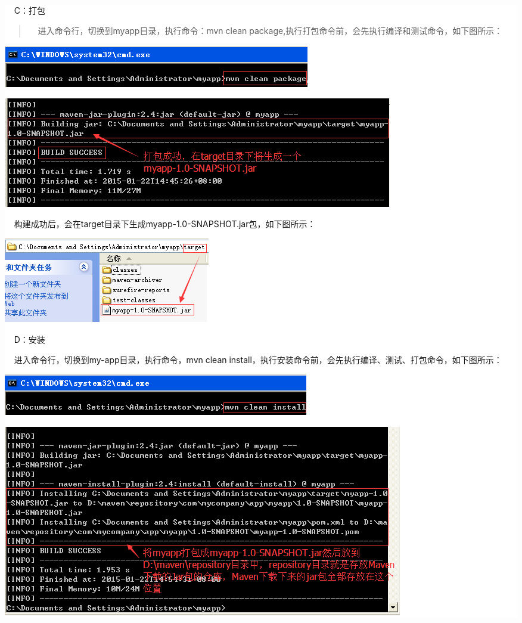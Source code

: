 &nbsp;&nbsp;&nbsp;&nbsp;C：打包
> &nbsp;&nbsp;&nbsp;&nbsp;进入命令行，切换到myapp目录，执行命令：mvn clean package,执行打包命令前，会先执行编译和测试命令，如下图所示：

![image](maven-image/打包.png)

![image](maven-image/执行打包命令.png)

&nbsp;&nbsp;&nbsp;&nbsp;构建成功后，会在target目录下生成myapp-1.0-SNAPSHOT.jar包，如下图所示：

![image](maven-image/打包命令完成.png)

&nbsp;&nbsp;&nbsp;&nbsp;D：安装

&nbsp;&nbsp;&nbsp;&nbsp;进入命令行，切换到my-app目录，执行命令，mvn clean install，执行安装命令前，会先执行编译、测试、打包命令，如下图所示：

![image](maven-image/执行安装命令.png)

![image](maven-image/安装命令执行完成.png)

